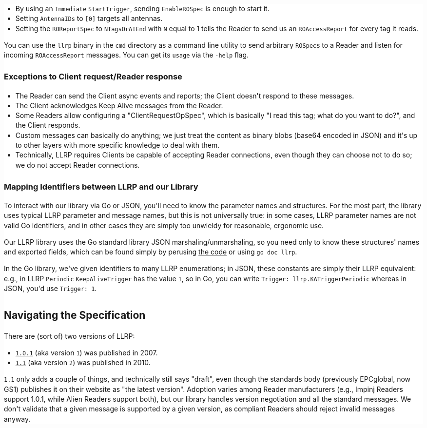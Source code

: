 - By using an `Immediate` `StartTrigger`, 
  sending `EnableROSpec` is enough to start it.
- Setting `AntennaIDs` to `[0]` targets all antennas.
- Setting the `ROReportSpec` to `NTagsOrAIEnd` with `N` equal to 1
  tells the Reader to send us an `ROAccessReport` for every tag it reads.
  
You can use the `llrp` binary in the `cmd` directory 
as a command line utility to send arbitrary `ROSpec`s to a Reader
and listen for incoming `ROAccessReport` messages.
You can get its `usage` via the `-help` flag.

### Exceptions to Client request/Reader response
- The Reader can send the Client async events and reports;
  the Client doesn't respond to these messages.
- The Client acknowledges Keep Alive messages from the Reader.
- Some Readers allow configuring a "ClientRequestOpSpec", which is basically
  "I read this tag; what do you want to do?", and the Client responds.
- Custom messages can basically do anything; 
    we just treat the content as binary blobs (base64 encoded in JSON) 
    and it's up to other layers with more specific knowledge to deal with them. 
- Technically, LLRP requires Clients be capable of accepting Reader connections,
  even though they can choose not to do so; we do not accept Reader connections. 
  
### Mapping Identifiers between LLRP and our Library
To interact with our library via Go or JSON,
you'll need to know the parameter names and structures.
For the most part, the library uses typical LLRP parameter and message names,
but this is not universally true:
in some cases, LLRP parameter names are not valid Go identifiers,
and in other cases they are simply too unwieldy for reasonable, ergonomic use. 

Our LLRP library uses the Go standard library JSON marshaling/unmarshaling,
so you need only to know these structures' names and exported fields,
which can be found simply by perusing [the code](generated_structs.go)
or using `go doc llrp`.

In the Go library, we've given identifiers to many LLRP enumerations;
in JSON, these constants are simply their LLRP equivalent:
e.g., in LLRP `Periodic` `KeepAliveTrigger` has the value `1`,
so in Go, you can write `Trigger: llrp.KATriggerPeriodic` 
whereas in JSON, you'd use `Trigger: 1`.

## Navigating the Specification
There are (sort of) two versions of LLRP:

- [`1.0.1`][llrp_1_0_1] (aka version `1`) was published in 2007.
- [`1.1`][llrp_1_1] (aka version `2`) was published in 2010.

`1.1` only adds a couple of things, 
and technically still says "draft", even though the standards body 
(previously EPCglobal, now GS1) publishes it on their website as "the latest version".
Adoption varies among Reader manufacturers
(e.g., Impinj Readers support 1.0.1, while Alien Readers support both),
but our library handles version negotiation and all the standard messages.
We don't validate that a given message is supported by a given version,
as compliant Readers should reject invalid messages anyway.


[llrp_1_0_1]: https://www.gs1.org/standards/epc-rfid/llrp/1-0-1
[llrp_1_1]: https://www.gs1.org/standards/epc-rfid/llrp/1-1-0
[epc_standard]: https://www.gs1.org/standards/epc-rfid/uhf-air-interface-protocol
[gen_script]: generate_param_code.py
[yaml_def]: messages.yaml